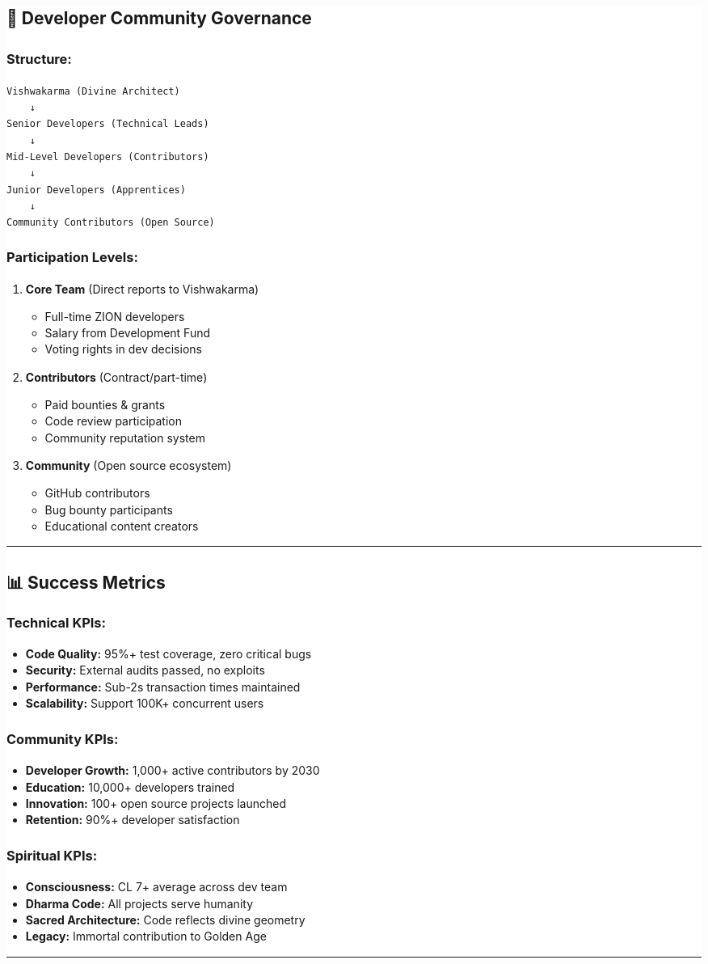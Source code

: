 
## 👥 Developer Community Governance

### Structure:
```
Vishwakarma (Divine Architect)
    ↓
Senior Developers (Technical Leads)
    ↓
Mid-Level Developers (Contributors)
    ↓
Junior Developers (Apprentices)
    ↓
Community Contributors (Open Source)
```

### Participation Levels:

1. **Core Team** (Direct reports to Vishwakarma)
   - Full-time ZION developers
   - Salary from Development Fund
   - Voting rights in dev decisions

2. **Contributors** (Contract/part-time)
   - Paid bounties & grants
   - Code review participation
   - Community reputation system

3. **Community** (Open source ecosystem)
   - GitHub contributors
   - Bug bounty participants
   - Educational content creators

---

## 📊 Success Metrics

### Technical KPIs:
- **Code Quality:** 95%+ test coverage, zero critical bugs
- **Security:** External audits passed, no exploits
- **Performance:** Sub-2s transaction times maintained
- **Scalability:** Support 100K+ concurrent users

### Community KPIs:
- **Developer Growth:** 1,000+ active contributors by 2030
- **Education:** 10,000+ developers trained
- **Innovation:** 100+ open source projects launched
- **Retention:** 90%+ developer satisfaction

### Spiritual KPIs:
- **Consciousness:** CL 7+ average across dev team
- **Dharma Code:** All projects serve humanity
- **Sacred Architecture:** Code reflects divine geometry
- **Legacy:** Immortal contribution to Golden Age

---